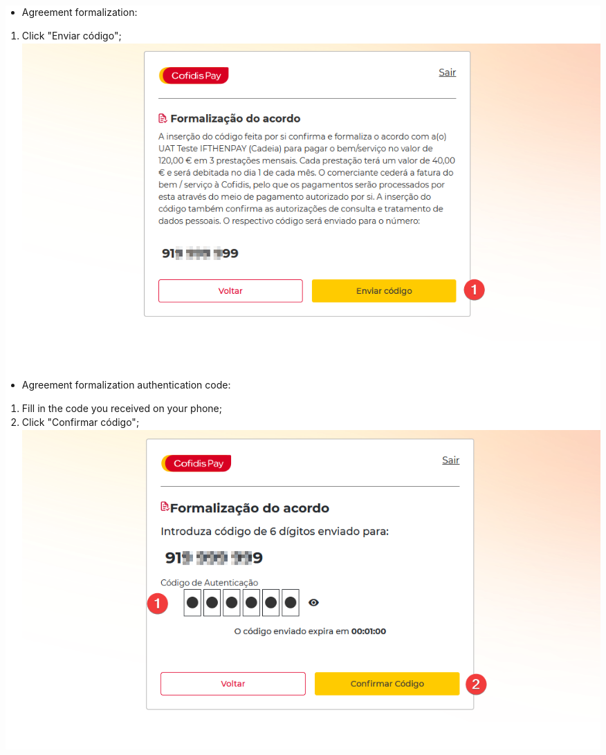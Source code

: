 * Agreement formalization:
1. Click "Enviar código";
![img](https://github.com/ifthenpay/prestashop8/raw/assets/readme_img/en/cofidis_payment_4.png)
</br>

* Agreement formalization authentication code:
1. Fill in the code you received on your phone;
1. Click "Confirmar código";
![img](https://github.com/ifthenpay/prestashop8/raw/assets/readme_img/en/cofidis_payment_5.png)
</br>
